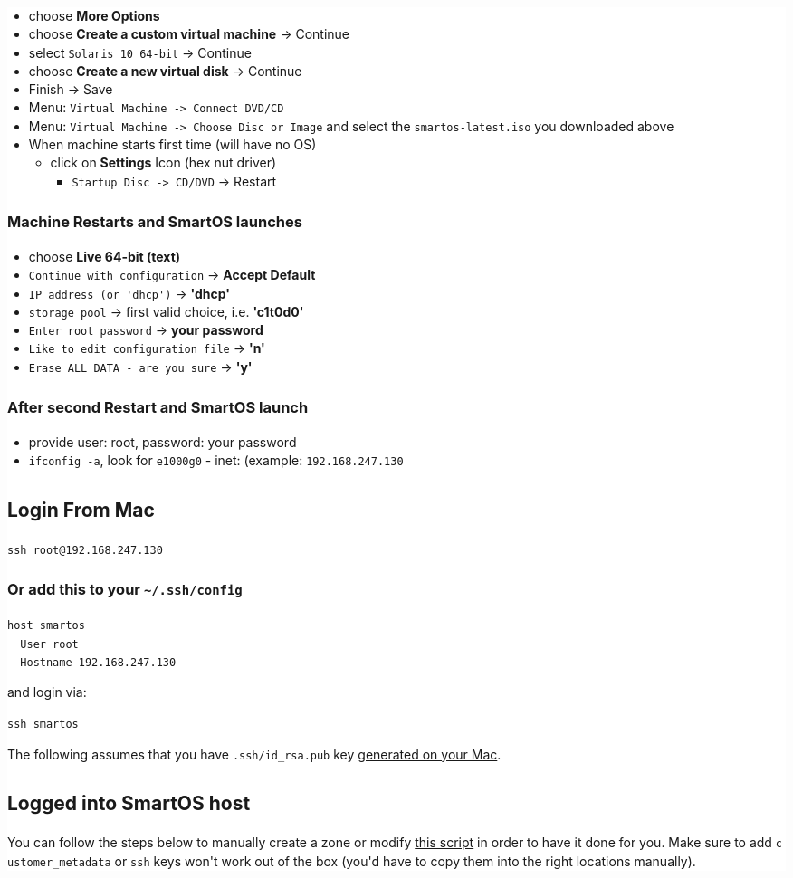 - choose **More Options**
- choose **Create a custom virtual machine** -> Continue
- select `Solaris 10 64-bit` -> Continue
- choose **Create a new virtual disk** -> Continue
- Finish -> Save
- Menu: `Virtual Machine -> Connect DVD/CD`
- Menu: `Virtual Machine -> Choose Disc or Image` and select the `smartos-latest.iso` you downloaded above
- When machine starts first time (will have no OS)
  - click on **Settings** Icon (hex nut driver)
    - `Startup Disc -> CD/DVD` -> Restart

### Machine Restarts and SmartOS launches 

- choose **Live 64-bit (text)**
- `Continue with configuration` -> **Accept Default**
- `IP address (or 'dhcp')` -> **'dhcp'**
- `storage pool` -> first valid choice, i.e. **'c1t0d0'**
- `Enter root password` -> **your password**
- `Like to edit configuration file` -> **'n'**
- `Erase ALL DATA - are you sure` -> **'y'**


### After second Restart and SmartOS launch

- provide user: root, password: your password
- `ifconfig -a`, look for `e1000g0` - inet: (example: `192.168.247.130` 

## Login From Mac

    ssh root@192.168.247.130

### Or add this to your `~/.ssh/config`

```
host smartos
  User root
  Hostname 192.168.247.130 
```

and login via:

    ssh smartos

The following assumes that you have `.ssh/id_rsa.pub` key [generated on your
Mac](https://help.github.com/articles/generating-ssh-keys#step-2-generate-a-new-ssh-key).

## Logged into SmartOS host

You can follow the steps below to manually create a zone or modify [this script](https://gist.github.com/sax/3113693) in
order to have it done for you. Make sure to add `customer_metadata` or `ssh` keys won't work out of the box (you'd have
to copy them into the right locations manually).
